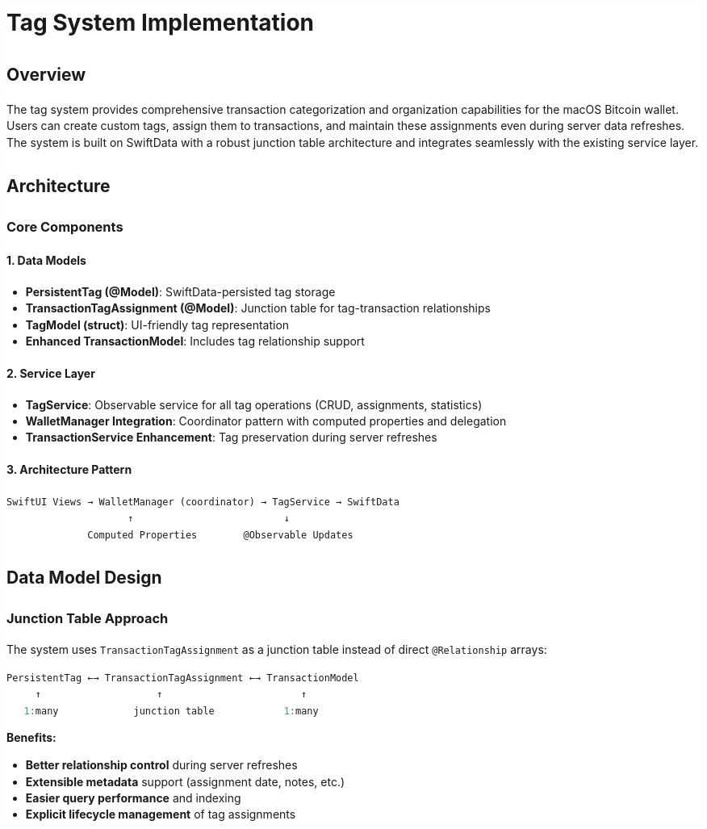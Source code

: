 # Tag System Implementation

## Overview

The tag system provides comprehensive transaction categorization and organization capabilities for the macOS Bitcoin wallet. Users can create custom tags, assign them to transactions, and maintain these assignments even during server data refreshes. The system is built on SwiftData with a robust junction table architecture and integrates seamlessly with the existing service layer.

## Architecture

### Core Components

#### 1. Data Models
- **PersistentTag (@Model)**: SwiftData-persisted tag storage
- **TransactionTagAssignment (@Model)**: Junction table for tag-transaction relationships
- **TagModel (struct)**: UI-friendly tag representation
- **Enhanced TransactionModel**: Includes tag relationship support

#### 2. Service Layer
- **TagService**: Observable service for all tag operations (CRUD, assignments, statistics)
- **WalletManager Integration**: Coordinator pattern with computed properties and delegation
- **TransactionService Enhancement**: Tag preservation during server refreshes

#### 3. Architecture Pattern
```
SwiftUI Views → WalletManager (coordinator) → TagService → SwiftData
                     ↑                          ↓
              Computed Properties        @Observable Updates
```

## Data Model Design

### Junction Table Approach

The system uses `TransactionTagAssignment` as a junction table instead of direct `@Relationship` arrays:

```swift
PersistentTag ←→ TransactionTagAssignment ←→ TransactionModel
     ↑                    ↑                        ↑
   1:many             junction table            1:many
```

**Benefits:**
- **Better relationship control** during server refreshes
- **Extensible metadata** support (assignment date, notes, etc.)
- **Easier query performance** and indexing
- **Explicit lifecycle management** of tag assignments
